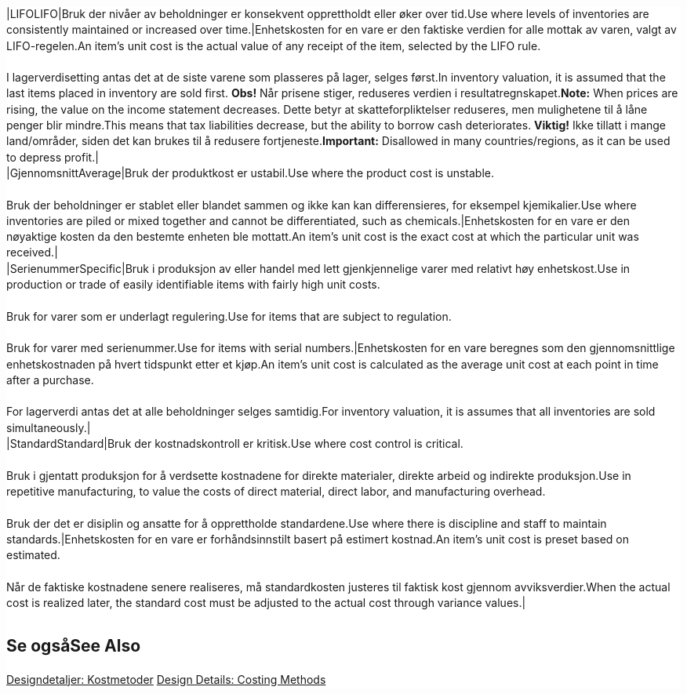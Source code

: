 |<span data-ttu-id="5f7a1-118">LIFO</span><span class="sxs-lookup"><span data-stu-id="5f7a1-118">LIFO</span></span>|<span data-ttu-id="5f7a1-119">Bruk der nivåer av beholdninger er konsekvent opprettholdt eller øker over tid.</span><span class="sxs-lookup"><span data-stu-id="5f7a1-119">Use where levels of inventories are consistently maintained or increased over time.</span></span>|<span data-ttu-id="5f7a1-120">Enhetskosten for en vare er den faktiske verdien for alle mottak av varen, valgt av LIFO-regelen.</span><span class="sxs-lookup"><span data-stu-id="5f7a1-120">An item’s unit cost is the actual value of any receipt of the item, selected by the LIFO rule.</span></span><br /><br /> <span data-ttu-id="5f7a1-121">I lagerverdisetting antas det at de siste varene som plasseres på lager, selges først.</span><span class="sxs-lookup"><span data-stu-id="5f7a1-121">In inventory valuation, it is assumed that the last items placed in inventory are sold first.</span></span> <span data-ttu-id="5f7a1-122">**Obs!** Når prisene stiger, reduseres verdien i resultatregnskapet.</span><span class="sxs-lookup"><span data-stu-id="5f7a1-122">**Note:**  When prices are rising, the value on the income statement decreases.</span></span> <span data-ttu-id="5f7a1-123">Dette betyr at skatteforpliktelser reduseres, men mulighetene til å låne penger blir mindre.</span><span class="sxs-lookup"><span data-stu-id="5f7a1-123">This means that tax liabilities decrease, but the ability to borrow cash deteriorates.</span></span> <span data-ttu-id="5f7a1-124">**Viktig!**  Ikke tillatt i mange land/områder, siden det kan brukes til å redusere fortjeneste.</span><span class="sxs-lookup"><span data-stu-id="5f7a1-124">**Important:**  Disallowed in many countries/regions, as it can be used to depress profit.</span></span>|  
|<span data-ttu-id="5f7a1-125">Gjennomsnitt</span><span class="sxs-lookup"><span data-stu-id="5f7a1-125">Average</span></span>|<span data-ttu-id="5f7a1-126">Bruk der produktkost er ustabil.</span><span class="sxs-lookup"><span data-stu-id="5f7a1-126">Use where the product cost is unstable.</span></span><br /><br /> <span data-ttu-id="5f7a1-127">Bruk der beholdninger er stablet eller blandet sammen og ikke kan kan differensieres, for eksempel kjemikalier.</span><span class="sxs-lookup"><span data-stu-id="5f7a1-127">Use where inventories are piled or mixed together and cannot be differentiated, such as chemicals.</span></span>|<span data-ttu-id="5f7a1-128">Enhetskosten for en vare er den nøyaktige kosten da den bestemte enheten ble mottatt.</span><span class="sxs-lookup"><span data-stu-id="5f7a1-128">An item’s unit cost is the exact cost at which the particular unit was received.</span></span>|  
|<span data-ttu-id="5f7a1-129">Serienummer</span><span class="sxs-lookup"><span data-stu-id="5f7a1-129">Specific</span></span>|<span data-ttu-id="5f7a1-130">Bruk i produksjon av eller handel med lett gjenkjennelige varer med relativt høy enhetskost.</span><span class="sxs-lookup"><span data-stu-id="5f7a1-130">Use in production or trade of easily identifiable items with fairly high unit costs.</span></span><br /><br /> <span data-ttu-id="5f7a1-131">Bruk for varer som er underlagt regulering.</span><span class="sxs-lookup"><span data-stu-id="5f7a1-131">Use for items that are subject to regulation.</span></span><br /><br /> <span data-ttu-id="5f7a1-132">Bruk for varer med serienummer.</span><span class="sxs-lookup"><span data-stu-id="5f7a1-132">Use for items with serial numbers.</span></span>|<span data-ttu-id="5f7a1-133">Enhetskosten for en vare beregnes som den gjennomsnittlige enhetskostnaden på hvert tidspunkt etter et kjøp.</span><span class="sxs-lookup"><span data-stu-id="5f7a1-133">An item’s unit cost is calculated as the average unit cost at each point in time after a purchase.</span></span><br /><br /> <span data-ttu-id="5f7a1-134">For lagerverdi antas det at alle beholdninger selges samtidig.</span><span class="sxs-lookup"><span data-stu-id="5f7a1-134">For inventory valuation, it is assumes that all inventories are sold simultaneously.</span></span>|  
|<span data-ttu-id="5f7a1-135">Standard</span><span class="sxs-lookup"><span data-stu-id="5f7a1-135">Standard</span></span>|<span data-ttu-id="5f7a1-136">Bruk der kostnadskontroll er kritisk.</span><span class="sxs-lookup"><span data-stu-id="5f7a1-136">Use where cost control is critical.</span></span><br /><br /> <span data-ttu-id="5f7a1-137">Bruk i gjentatt produksjon for å verdsette kostnadene for direkte materialer, direkte arbeid og indirekte produksjon.</span><span class="sxs-lookup"><span data-stu-id="5f7a1-137">Use in repetitive manufacturing, to value the costs of direct material, direct labor, and manufacturing overhead.</span></span><br /><br /> <span data-ttu-id="5f7a1-138">Bruk der det er disiplin og ansatte for å opprettholde standardene.</span><span class="sxs-lookup"><span data-stu-id="5f7a1-138">Use where there is discipline and staff to maintain standards.</span></span>|<span data-ttu-id="5f7a1-139">Enhetskosten for en vare er forhåndsinnstilt basert på estimert kostnad.</span><span class="sxs-lookup"><span data-stu-id="5f7a1-139">An item’s unit cost is preset based on estimated.</span></span><br /><br /> <span data-ttu-id="5f7a1-140">Når de faktiske kostnadene senere realiseres, må standardkosten justeres til faktisk kost gjennom avviksverdier.</span><span class="sxs-lookup"><span data-stu-id="5f7a1-140">When the actual cost is realized later, the standard cost must be adjusted to the actual cost through variance values.</span></span>|  

## <a name="see-also"></a><span data-ttu-id="5f7a1-141">Se også</span><span class="sxs-lookup"><span data-stu-id="5f7a1-141">See Also</span></span>  
 <span data-ttu-id="5f7a1-142">[Designdetaljer: Kostmetoder](design-details-costing-methods.md) </span><span class="sxs-lookup"><span data-stu-id="5f7a1-142">[Design Details: Costing Methods](design-details-costing-methods.md) </span></span>  